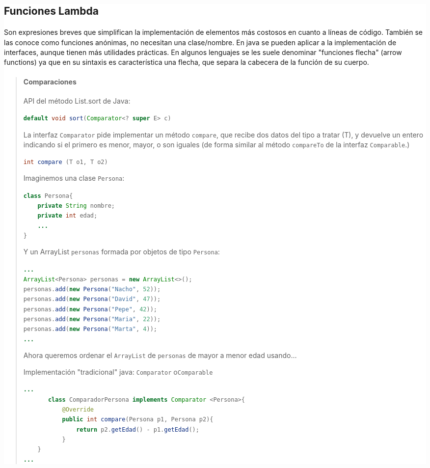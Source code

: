 ## Funciones Lambda

 Son expresiones breves que simplifican la implementación de elementos más costosos en cuanto a líneas de código. También se las conoce como funciones anónimas, no necesitan una clase/nombre. En java se pueden aplicar a la implementación de interfaces, aunque tienen más utilidades prácticas. En algunos lenguajes se les suele denominar "funciones flecha" (arrow functions) ya que en su sintaxis es característica una flecha, que separa la cabecera de la función de su cuerpo.

> #### **Comparaciones**
>
> API del método List.sort de Java:
>
> ```java
> default void sort(Comparator<? super E> c)
> ```
>
> La interfaz `Comparator` pide implementar un método `compare`, que recibe dos datos del tipo a tratar (T), y devuelve un entero indicando si el primero es menor, mayor, o son iguales (de forma similar al método `compareTo` de la interfaz `Comparable`.)
>
> ```java
> int compare (T o1, T o2)
> ```
>
> Imaginemos una clase `Persona`:
>
> ```java
> class Persona{
>     private String nombre;
>     private int edad;
>     ...
> }
> ```
>
> Y un ArrayList `personas` formada por objetos de tipo `Persona`:
>
> ``` java
> ...
> ArrayList<Persona> personas = new ArrayList<>();
> personas.add(new Persona("Nacho", 52));
> personas.add(new Persona("David", 47));
> personas.add(new Persona("Pepe", 42));
> personas.add(new Persona("Maria", 22));
> personas.add(new Persona("Marta", 4));
> ...
> ```
>
> Ahora queremos ordenar el `ArrayList` de `personas` de mayor a menor edad usando...
>
> Implementación "tradicional" java: `Comparator` o`Comparable`
>
> ```java
> ...
>        class ComparadorPersona implements Comparator <Persona>{
>            @Override
>            public int compare(Persona p1, Persona p2){
>                return p2.getEdad() - p1.getEdad();
>            }
>     }
> ...
> ```
>
> ```java